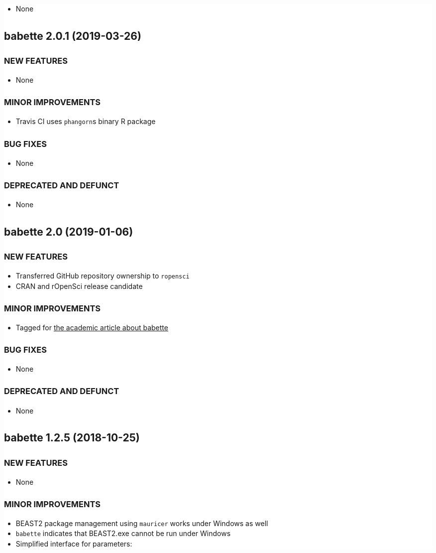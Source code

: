   * None

## babette 2.0.1 (2019-03-26)

### NEW FEATURES

  * None

### MINOR IMPROVEMENTS

  * Travis CI uses `phangorn`s binary R package  

### BUG FIXES

  * None

### DEPRECATED AND DEFUNCT

  * None

## babette 2.0 (2019-01-06)

### NEW FEATURES

  * Transferred GitHub repository ownership to `ropensci`
  * CRAN and rOpenSci release candidate

### MINOR IMPROVEMENTS

  * Tagged for [the academic article about babette](https://github.com/ropensci/babette_article)

### BUG FIXES

  * None

### DEPRECATED AND DEFUNCT

  * None


## babette 1.2.5 (2018-10-25)

### NEW FEATURES

  * None

### MINOR IMPROVEMENTS

  * BEAST2 package management using `mauricer` works under Windows as well
  * `babette` indicates that BEAST2.exe cannot be run under Windows
  * Simplified interface for parameters:
